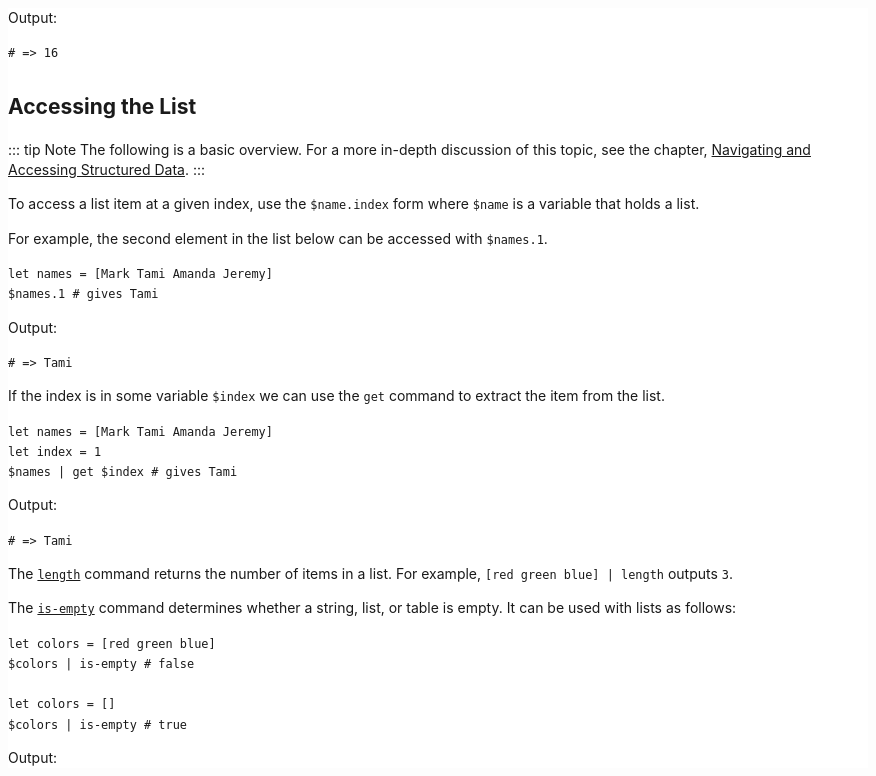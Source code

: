 Output:

```
# => 16
```

## Accessing the List

::: tip Note
The following is a basic overview. For a more in-depth discussion of this topic, see the chapter, [Navigating and Accessing Structured Data](/book/navigating_structured_data.md).
:::

To access a list item at a given index, use the `$name.index` form where `$name` is a variable that holds a list.

For example, the second element in the list below can be accessed with `$names.1`.

```nu
let names = [Mark Tami Amanda Jeremy]
$names.1 # gives Tami
```

Output:

```
# => Tami
```

If the index is in some variable `$index` we can use the `get` command to extract the item from the list.

```nu
let names = [Mark Tami Amanda Jeremy]
let index = 1
$names | get $index # gives Tami
```

Output:

```
# => Tami
```

The [`length`](/commands/docs/length.md) command returns the number of items in a list.
For example, `[red green blue] | length` outputs `3`.

The [`is-empty`](/commands/docs/is-empty.md) command determines whether a string, list, or table is empty.
It can be used with lists as follows:

```nu
let colors = [red green blue]
$colors | is-empty # false

let colors = []
$colors | is-empty # true
```

Output:
